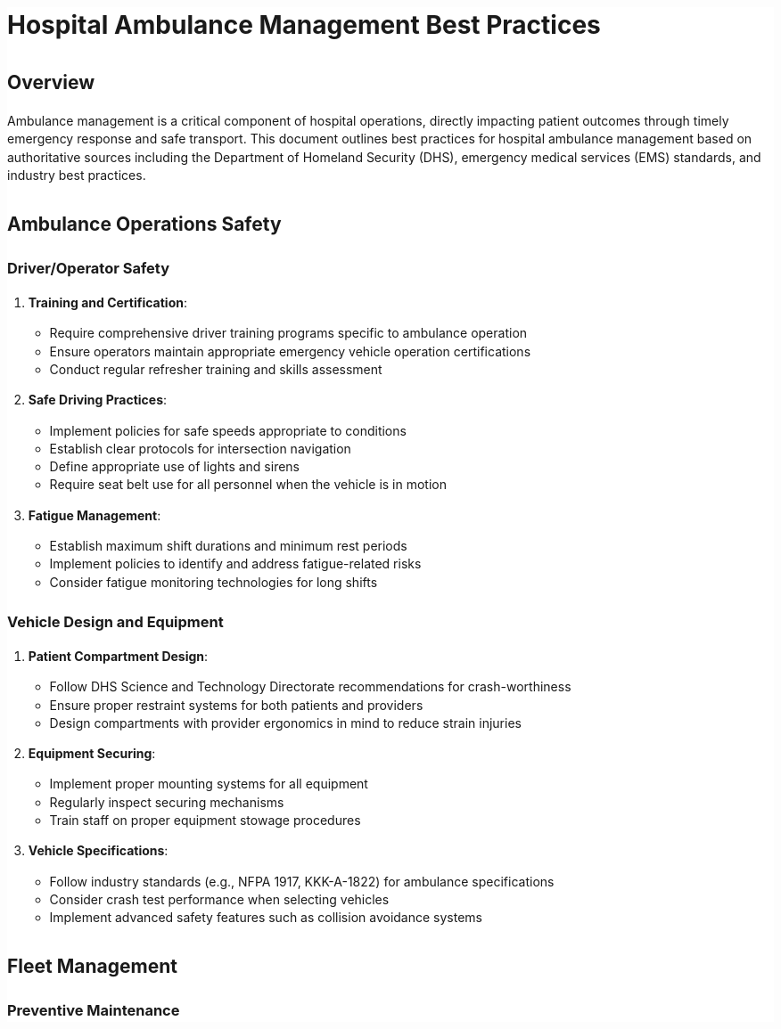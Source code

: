 # Hospital Ambulance Management Best Practices

## Overview

Ambulance management is a critical component of hospital operations, directly impacting patient outcomes through timely emergency response and safe transport. This document outlines best practices for hospital ambulance management based on authoritative sources including the Department of Homeland Security (DHS), emergency medical services (EMS) standards, and industry best practices.

## Ambulance Operations Safety

### Driver/Operator Safety

1. **Training and Certification**:
   - Require comprehensive driver training programs specific to ambulance operation
   - Ensure operators maintain appropriate emergency vehicle operation certifications
   - Conduct regular refresher training and skills assessment

2. **Safe Driving Practices**:
   - Implement policies for safe speeds appropriate to conditions
   - Establish clear protocols for intersection navigation
   - Define appropriate use of lights and sirens
   - Require seat belt use for all personnel when the vehicle is in motion

3. **Fatigue Management**:
   - Establish maximum shift durations and minimum rest periods
   - Implement policies to identify and address fatigue-related risks
   - Consider fatigue monitoring technologies for long shifts

### Vehicle Design and Equipment

1. **Patient Compartment Design**:
   - Follow DHS Science and Technology Directorate recommendations for crash-worthiness
   - Ensure proper restraint systems for both patients and providers
   - Design compartments with provider ergonomics in mind to reduce strain injuries

2. **Equipment Securing**:
   - Implement proper mounting systems for all equipment
   - Regularly inspect securing mechanisms
   - Train staff on proper equipment stowage procedures

3. **Vehicle Specifications**:
   - Follow industry standards (e.g., NFPA 1917, KKK-A-1822) for ambulance specifications
   - Consider crash test performance when selecting vehicles
   - Implement advanced safety features such as collision avoidance systems

## Fleet Management

### Preventive Maintenance

